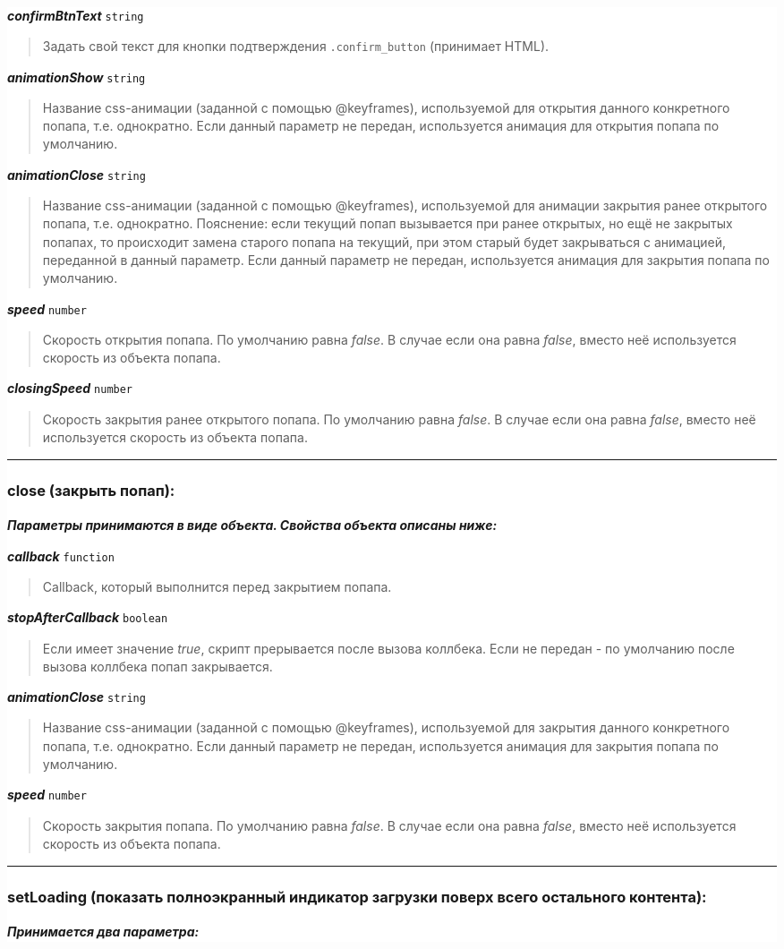   ***confirmBtnText*** `string`
  
> Задать свой текст для кнопки подтверждения `.confirm_button` (принимает HTML).

  ***animationShow*** `string`
  
> Название css-анимации (заданной с помощью @keyframes), используемой для открытия данного конкретного попапа, т.е. однократно. Если данный параметр не передан, используется анимация для открытия попапа по умолчанию.

  ***animationClose*** `string`
  
> Название css-анимации (заданной с помощью @keyframes), используемой для анимации закрытия ранее открытого попапа, т.е. однократно. Пояснение: если текущий попап вызывается при ранее открытых, но ещё не закрытых попапах, то происходит замена старого попапа на текущий, при этом старый будет закрываться с анимацией, переданной в данный параметр. Если данный параметр не передан, используется анимация для закрытия попапа по умолчанию.

***speed*** `number`
  
> Скорость открытия попапа. По умолчанию равна *false*. В случае если она равна *false*, вместо неё используется скорость из объекта попапа.

***closingSpeed*** `number`
  
> Скорость закрытия ранее открытого попапа. По умолчанию равна *false*. В случае если она равна *false*, вместо неё используется скорость из объекта попапа.

-----------------------------------
### close (закрыть попап):

***Параметры принимаются в виде объекта. Свойства объекта описаны ниже:***

***callback*** `function`
  
> Callback, который выполнится перед закрытием попапа.

***stopAfterCallback*** `boolean`
  
> Если имеет значение *true*, скрипт прерывается после вызова коллбека. Если не передан - по умолчанию после вызова коллбека попап закрывается.

***animationClose*** `string`
  
> Название css-анимации (заданной с помощью @keyframes), используемой для закрытия данного конкретного попапа, т.е. однократно. Если данный параметр не передан, используется анимация для закрытия попапа по умолчанию.

***speed*** `number`
  
> Скорость закрытия попапа. По умолчанию равна *false*. В случае если она равна *false*, вместо неё используется скорость из объекта попапа.

-----------------------------------
### setLoading (показать полноэкранный индикатор загрузки поверх всего остального контента):

***Принимается два параметра:***
